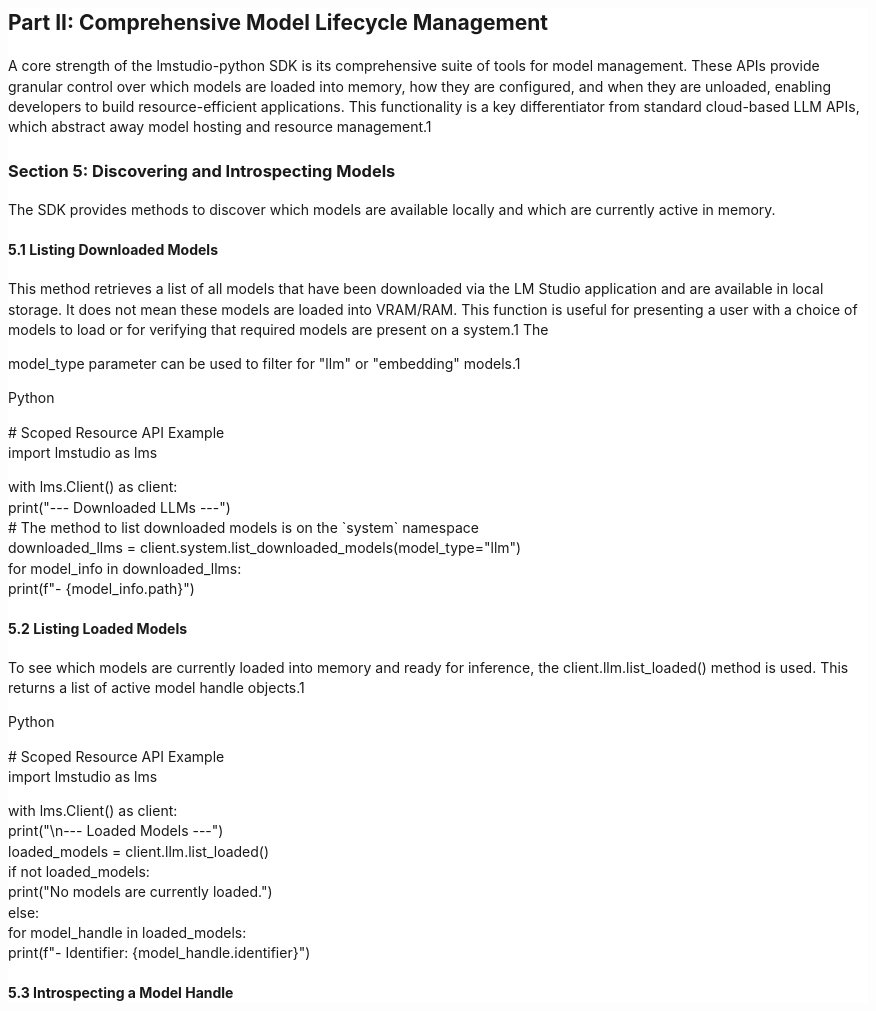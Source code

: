 ## **Part II: Comprehensive Model Lifecycle Management**

A core strength of the lmstudio-python SDK is its comprehensive suite of tools for model management. These APIs provide granular control over which models are loaded into memory, how they are configured, and when they are unloaded, enabling developers to build resource-efficient applications. This functionality is a key differentiator from standard cloud-based LLM APIs, which abstract away model hosting and resource management.1

### **Section 5: Discovering and Introspecting Models**

The SDK provides methods to discover which models are available locally and which are currently active in memory.

#### **5.1 Listing Downloaded Models**

This method retrieves a list of all models that have been downloaded via the LM Studio application and are available in local storage. It does not mean these models are loaded into VRAM/RAM. This function is useful for presenting a user with a choice of models to load or for verifying that required models are present on a system.1 The

model\_type parameter can be used to filter for "llm" or "embedding" models.1

Python

\# Scoped Resource API Example  
import lmstudio as lms

with lms.Client() as client:  
    print("--- Downloaded LLMs \---")  
    \# The method to list downloaded models is on the \`system\` namespace  
    downloaded\_llms \= client.system.list\_downloaded\_models(model\_type="llm")  
    for model\_info in downloaded\_llms:  
        print(f"- {model\_info.path}")

#### **5.2 Listing Loaded Models**

To see which models are currently loaded into memory and ready for inference, the client.llm.list\_loaded() method is used. This returns a list of active model handle objects.1

Python

\# Scoped Resource API Example  
import lmstudio as lms

with lms.Client() as client:  
    print("\\n--- Loaded Models \---")  
    loaded\_models \= client.llm.list\_loaded()  
    if not loaded\_models:  
        print("No models are currently loaded.")  
    else:  
        for model\_handle in loaded\_models:  
            print(f"- Identifier: {model\_handle.identifier}")

#### **5.3 Introspecting a Model Handle**
